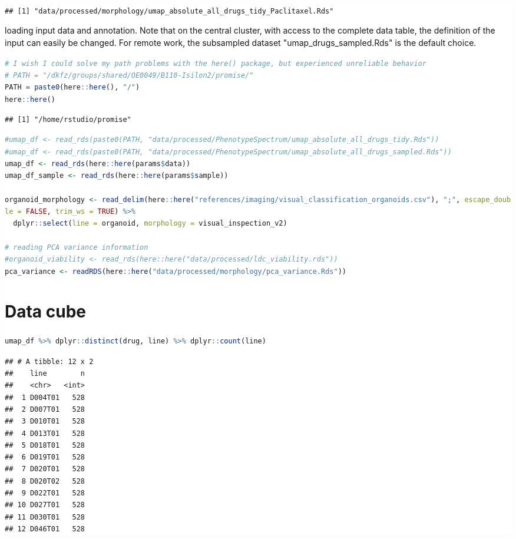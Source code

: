 ```
## [1] "data/processed/morphology/umap_absolute_all_drugs_tidy_Paclitaxel.Rds"
```

loading input data and annotation. Note that on the central cluster, with access to the complete data table, the definition of the input can easily be changed. For remote work, the subsampled dataset "umap_drugs_sampled.Rds" is the default choice.


```r
# I wish I could solve my path problems with the here() package, but experienced unreliable behavior 
# PATH = "/dkfz/groups/shared/OE0049/B110-Isilon2/promise/"
PATH = paste0(here::here(), "/")
here::here()
```

```
## [1] "/home/rstudio/promise"
```

```r
#umap_df <- read_rds(paste0(PATH, "data/processed/PhenotypeSpectrum/umap_absolute_all_drugs_tidy.Rds"))
#umap_df <- read_rds(paste0(PATH, "data/processed/PhenotypeSpectrum/umap_absolute_all_drugs_sampled.Rds"))
umap_df <- read_rds(here::here(params$data))
umap_df_sample <- read_rds(here::here(params$sample))

organoid_morphology <- read_delim(here::here("references/imaging/visual_classification_organoids.csv"), ";", escape_double = FALSE, trim_ws = TRUE) %>% 
  dplyr::select(line = organoid, morphology = visual_inspection_v2)

# reading PCA variance information
#organoid_viability <- read_rds(here::here("data/processed/ldc_viability.rds"))
pca_variance <- readRDS(here::here("data/processed/morphology/pca_variance.Rds"))
```


# Data cube


```r
umap_df %>% dplyr::distinct(drug, line) %>% dplyr::count(line)
```

```
## # A tibble: 12 x 2
##    line        n
##    <chr>   <int>
##  1 D004T01   528
##  2 D007T01   528
##  3 D010T01   528
##  4 D013T01   528
##  5 D018T01   528
##  6 D019T01   528
##  7 D020T01   528
##  8 D020T02   528
##  9 D022T01   528
## 10 D027T01   528
## 11 D030T01   528
## 12 D046T01   528
```
